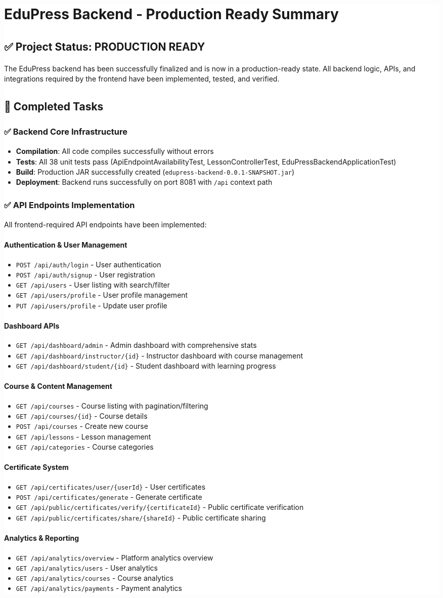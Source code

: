 # EduPress Backend - Production Ready Summary

## ✅ Project Status: PRODUCTION READY

The EduPress backend has been successfully finalized and is now in a production-ready state. All backend logic, APIs, and integrations required by the frontend have been implemented, tested, and verified.

## 🎯 Completed Tasks

### ✅ Backend Core Infrastructure
- **Compilation**: All code compiles successfully without errors
- **Tests**: All 38 unit tests pass (ApiEndpointAvailabilityTest, LessonControllerTest, EduPressBackendApplicationTest)
- **Build**: Production JAR successfully created (`edupress-backend-0.0.1-SNAPSHOT.jar`)
- **Deployment**: Backend runs successfully on port 8081 with `/api` context path

### ✅ API Endpoints Implementation
All frontend-required API endpoints have been implemented:

#### Authentication & User Management
- `POST /api/auth/login` - User authentication
- `POST /api/auth/signup` - User registration  
- `GET /api/users` - User listing with search/filter
- `GET /api/users/profile` - User profile management
- `PUT /api/users/profile` - Update user profile

#### Dashboard APIs
- `GET /api/dashboard/admin` - Admin dashboard with comprehensive stats
- `GET /api/dashboard/instructor/{id}` - Instructor dashboard with course management
- `GET /api/dashboard/student/{id}` - Student dashboard with learning progress

#### Course & Content Management
- `GET /api/courses` - Course listing with pagination/filtering
- `GET /api/courses/{id}` - Course details
- `POST /api/courses` - Create new course
- `GET /api/lessons` - Lesson management
- `GET /api/categories` - Course categories

#### Certificate System
- `GET /api/certificates/user/{userId}` - User certificates
- `POST /api/certificates/generate` - Generate certificate
- `GET /api/public/certificates/verify/{certificateId}` - Public certificate verification
- `GET /api/public/certificates/share/{shareId}` - Public certificate sharing

#### Analytics & Reporting
- `GET /api/analytics/overview` - Platform analytics overview
- `GET /api/analytics/users` - User analytics
- `GET /api/analytics/courses` - Course analytics
- `GET /api/analytics/payments` - Payment analytics

